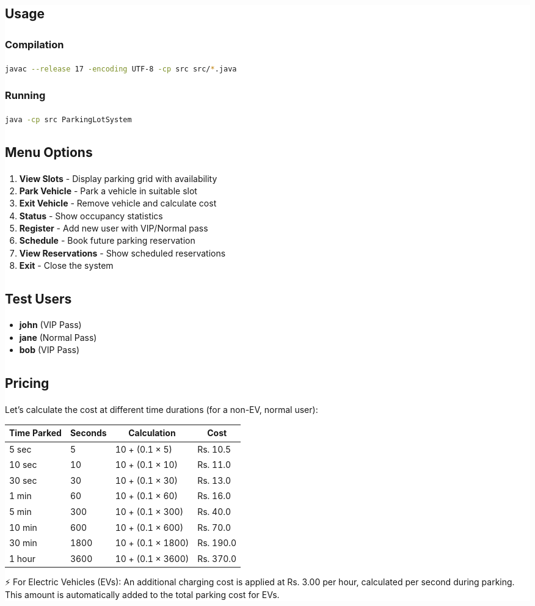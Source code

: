 ## Usage

### Compilation
```bash
javac --release 17 -encoding UTF-8 -cp src src/*.java
```

### Running
```bash
java -cp src ParkingLotSystem
```

## Menu Options

1. **View Slots** - Display parking grid with availability
2. **Park Vehicle** - Park a vehicle in suitable slot
3. **Exit Vehicle** - Remove vehicle and calculate cost
4. **Status** - Show occupancy statistics
5. **Register** - Add new user with VIP/Normal pass
6. **Schedule** - Book future parking reservation
7. **View Reservations** - Show scheduled reservations
8. **Exit** - Close the system

## Test Users

- **john** (VIP Pass)
- **jane** (Normal Pass)  
- **bob** (VIP Pass)

## Pricing

Let’s calculate the cost at different time durations (for a non-EV, normal user):

| Time Parked | Seconds | Calculation          | Cost      |
|-------------|---------|----------------------|-----------|
| 5 sec       | 5       | 10 + (0.1 × 5)       | Rs. 10.5  |
| 10 sec      | 10      | 10 + (0.1 × 10)      | Rs. 11.0  |
| 30 sec      | 30      | 10 + (0.1 × 30)      | Rs. 13.0  |
| 1 min       | 60      | 10 + (0.1 × 60)      | Rs. 16.0  |
| 5 min       | 300     | 10 + (0.1 × 300)     | Rs. 40.0  |
| 10 min      | 600     | 10 + (0.1 × 600)     | Rs. 70.0  |
| 30 min      | 1800    | 10 + (0.1 × 1800)    | Rs. 190.0 |
| 1 hour      | 3600    | 10 + (0.1 × 3600)    | Rs. 370.0 |

⚡ For Electric Vehicles (EVs):
An additional charging cost is applied at Rs. 3.00 per hour, calculated per second during parking.
This amount is automatically added to the total parking cost for EVs.
